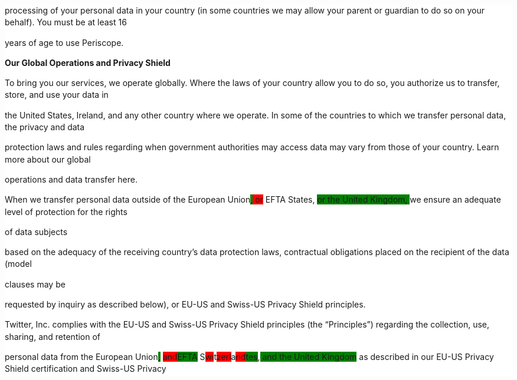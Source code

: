 
processing of your personal data in your country (in some countries we may allow your parent or guardian to do so on your behalf). You must be at least 16


years of age to use Periscope.


 


 


**Our Global Operations and Privacy Shield**


To bring you our services, we operate globally. Where the laws of your country allow you to do so, you authorize us to transfer, store, and use your data in


the United States, Ireland, and any other country where we operate. In some of the countries to which we transfer personal data, the privacy and data


protection laws and rules regarding when government authorities may access data may vary from those of your country. Learn more about our global


operations and data transfer here.


When we transfer personal data outside of the European Union<span style="background-color: green;">,</span><span style="background-color: red;"> or</span> EFTA States, <span style="background-color: green;">or the United Kingdom, </span>we ensure an adequate level of protection for the rights<span style="background-color: red;"> </span><span style="background-color: green;">


</span>of data subjects<span style="background-color: green;"> </span><span style="background-color: red;">


</span>based on the adequacy of the receiving country’s data protection laws, contractual obligations placed on the recipient of the data (model<span style="background-color: red;"> </span><span style="background-color: green;">


</span>clauses may be<span style="background-color: green;"> </span><span style="background-color: red;">


</span>requested by inquiry as described below), or EU-US and Swiss-US Privacy Shield principles.


<span style="background-color: green;"> 



</span>Twitter, Inc. complies with the EU-US and Swiss-US Privacy Shield principles (the “Principles”) regarding the collection, use, sharing, and retention of


personal data from the European Union<span style="background-color: green;">,</span> <span style="background-color: red;">and</span><span style="background-color: green;">EFTA</span> S<span style="background-color: red;">wi</span>t<span style="background-color: red;">zerl</span>a<span style="background-color: red;">nd</span><span style="background-color: green;">tes</span>,<span style="background-color: green;"> and the United Kingdom</span> as described in our EU-US Privacy Shield certification and Swiss-US Privacy<span style="background-color: red;"> </span><span style="background-color: green;">
